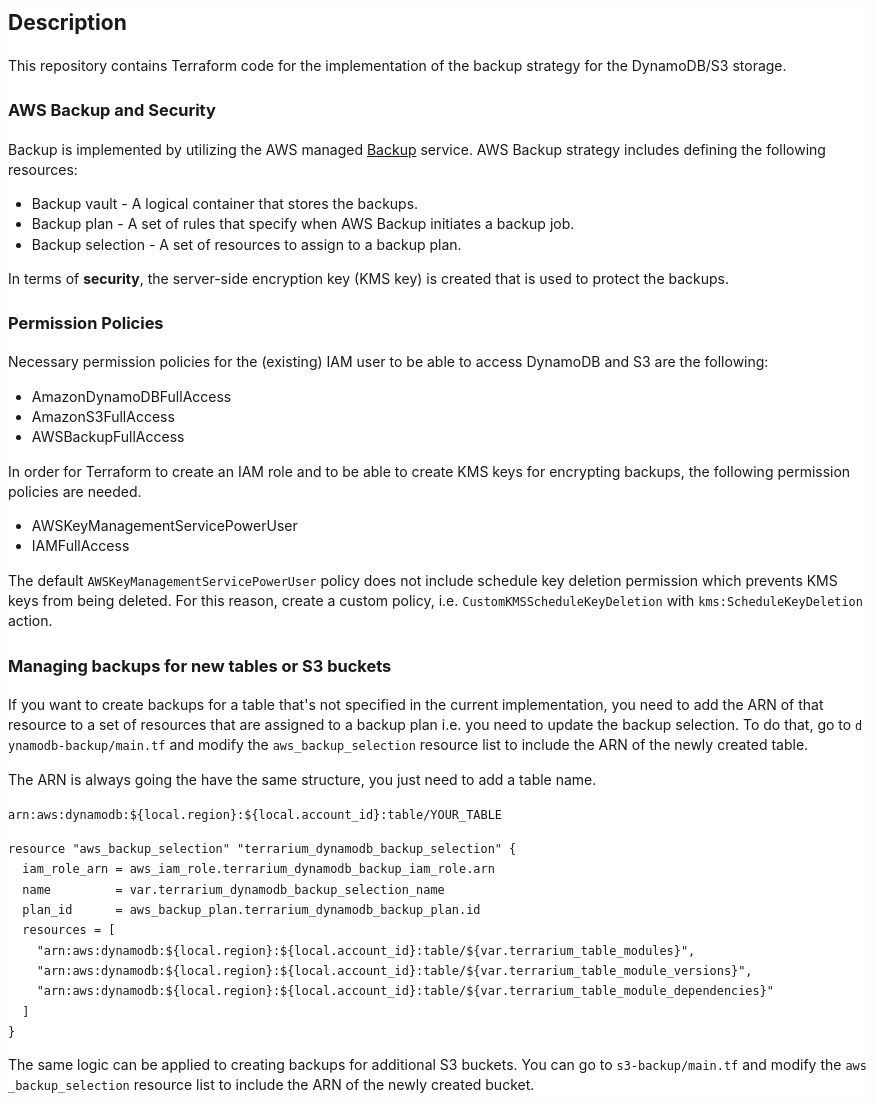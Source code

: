 ## Description

This repository contains Terraform code for the implementation of the backup strategy for the DynamoDB/S3 storage.

### AWS Backup and Security
Backup is implemented by utilizing the AWS managed [Backup](https://docs.aws.amazon.com/aws-backup/latest/devguide/whatisbackup.html) service.  AWS Backup strategy includes defining the following resources:

* Backup vault - A logical container that stores the backups.
* Backup plan - A set of rules that specify when AWS Backup initiates a backup job.
* Backup selection - A set of resources to assign to a backup plan.

In terms of **security**, the server-side encryption key (KMS key) is created that is used to protect the backups.

### Permission Policies
Necessary permission policies for the (existing) IAM user to be able to access DynamoDB and S3 are the following:
* AmazonDynamoDBFullAccess
* AmazonS3FullAccess
* AWSBackupFullAccess

In order for Terraform to create an IAM role and to be able to create KMS keys for encrypting backups, the following permission policies are needed.

* AWSKeyManagementServicePowerUser
* IAMFullAccess

The default `AWSKeyManagementServicePowerUser` policy does not include schedule key deletion permission which prevents KMS keys from being deleted. For this reason, create a custom policy, i.e. `CustomKMSScheduleKeyDeletion` with `kms:ScheduleKeyDeletion` action.

### Managing backups for new tables or S3 buckets
If you want to create backups for a table that's not specified in the current implementation, you need to add the ARN of that resource to a set of resources that are assigned to a backup plan i.e. you need to update the backup selection. To do that, go to `dynamodb-backup/main.tf` and modify the `aws_backup_selection` resource list to include the ARN of the newly created table.

The ARN is always going the have the same structure, you just need to add a table name.

```
arn:aws:dynamodb:${local.region}:${local.account_id}:table/YOUR_TABLE
```

```
resource "aws_backup_selection" "terrarium_dynamodb_backup_selection" {
  iam_role_arn = aws_iam_role.terrarium_dynamodb_backup_iam_role.arn
  name         = var.terrarium_dynamodb_backup_selection_name
  plan_id      = aws_backup_plan.terrarium_dynamodb_backup_plan.id
  resources = [
    "arn:aws:dynamodb:${local.region}:${local.account_id}:table/${var.terrarium_table_modules}",
    "arn:aws:dynamodb:${local.region}:${local.account_id}:table/${var.terrarium_table_module_versions}",
    "arn:aws:dynamodb:${local.region}:${local.account_id}:table/${var.terrarium_table_module_dependencies}"
  ]
}

```
The same logic can be applied to creating backups for additional S3 buckets. You can go to `s3-backup/main.tf` and modify the `aws_backup_selection` resource list to include the ARN of the newly created bucket.

